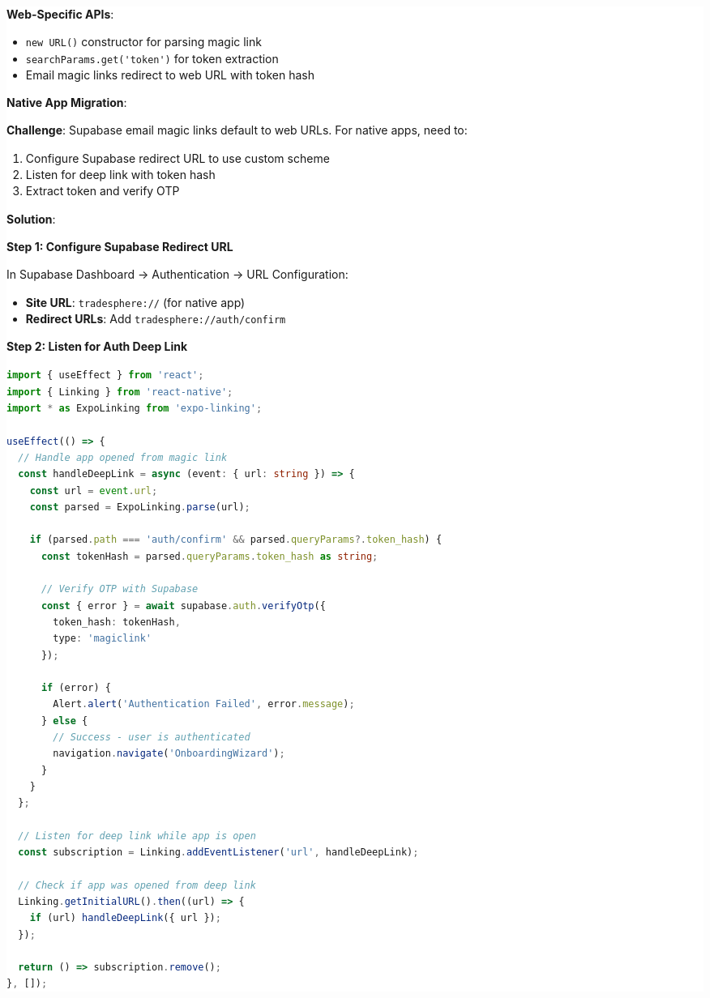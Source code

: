 **Web-Specific APIs**:
- `new URL()` constructor for parsing magic link
- `searchParams.get('token')` for token extraction
- Email magic links redirect to web URL with token hash

**Native App Migration**:

**Challenge**: Supabase email magic links default to web URLs. For native apps, need to:
1. Configure Supabase redirect URL to use custom scheme
2. Listen for deep link with token hash
3. Extract token and verify OTP

**Solution**:

**Step 1: Configure Supabase Redirect URL**

In Supabase Dashboard → Authentication → URL Configuration:
- **Site URL**: `tradesphere://` (for native app)
- **Redirect URLs**: Add `tradesphere://auth/confirm`

**Step 2: Listen for Auth Deep Link**

```typescript
import { useEffect } from 'react';
import { Linking } from 'react-native';
import * as ExpoLinking from 'expo-linking';

useEffect(() => {
  // Handle app opened from magic link
  const handleDeepLink = async (event: { url: string }) => {
    const url = event.url;
    const parsed = ExpoLinking.parse(url);

    if (parsed.path === 'auth/confirm' && parsed.queryParams?.token_hash) {
      const tokenHash = parsed.queryParams.token_hash as string;

      // Verify OTP with Supabase
      const { error } = await supabase.auth.verifyOtp({
        token_hash: tokenHash,
        type: 'magiclink'
      });

      if (error) {
        Alert.alert('Authentication Failed', error.message);
      } else {
        // Success - user is authenticated
        navigation.navigate('OnboardingWizard');
      }
    }
  };

  // Listen for deep link while app is open
  const subscription = Linking.addEventListener('url', handleDeepLink);

  // Check if app was opened from deep link
  Linking.getInitialURL().then((url) => {
    if (url) handleDeepLink({ url });
  });

  return () => subscription.remove();
}, []);
```
